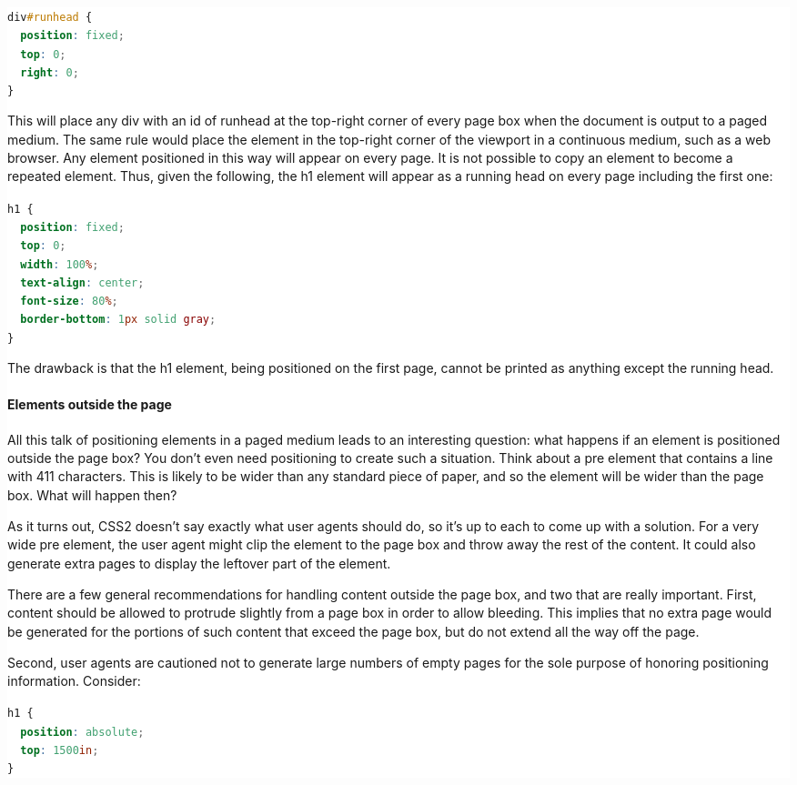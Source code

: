 ```css
div#runhead {
  position: fixed;
  top: 0;
  right: 0;
}
```

This will place any div with an id of runhead at the top-right corner of every page box when the document is output to a paged medium. The same rule would place the element in the top-right corner of the viewport in a continuous medium, such as a web browser. Any element positioned in this way will appear on every page. It is not possible to copy an element to become a repeated element. Thus, given the following, the h1 element will appear as a running head on every page including the first one:

```css
h1 {
  position: fixed;
  top: 0;
  width: 100%;
  text-align: center;
  font-size: 80%;
  border-bottom: 1px solid gray;
}
```

The drawback is that the h1 element, being positioned on the first page, cannot be printed as anything except the running head.

#### Elements outside the page

All this talk of positioning elements in a paged medium leads to an interesting question: what happens if an element is positioned outside the page box? You don’t even need positioning to create such a situation. Think about a pre element that contains a line with 411 characters. This is likely to be wider than any standard piece of paper, and so the element will be wider than the page box. What will happen then?

As it turns out, CSS2 doesn’t say exactly what user agents should do, so it’s up to each to come up with a solution. For a very wide pre element, the user agent might clip the element to the page box and throw away the rest of the content. It could also generate extra pages to display the leftover part of the element.

There are a few general recommendations for handling content outside the page box, and two that are really important. First, content should be allowed to protrude slightly from a page box in order to allow bleeding. This implies that no extra page would be generated for the portions of such content that exceed the page box, but do not extend all the way off the page.

Second, user agents are cautioned not to generate large numbers of empty pages for the sole purpose of honoring positioning information. Consider:

```css
h1 {
  position: absolute;
  top: 1500in;
}
```

